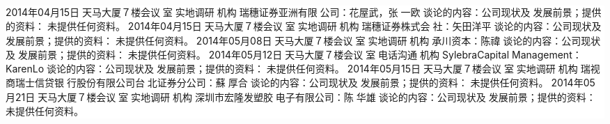 2014年04月15日
天马大厦７楼会议
室
实地调研
机构
瑞穗证券亚洲有限
公司：花屋武，张
一欧
谈论的内容：公司现状及
发展前景；提供的资料：
未提供任何资料。
2014年04月15日
天马大厦７楼会议
室
实地调研
机构
瑞穗证券株式会
社：矢田洋平
谈论的内容：公司现状及
发展前景；提供的资料：
未提供任何资料。
2014年05月08日
天马大厦７楼会议
室
实地调研
机构
承川资本：陈禕
谈论的内容：公司现状及
发展前景；提供的资料：
未提供任何资料。
2014年05月12日
天马大厦７楼会议
室
电话沟通
机构
SylebraCapital
Management：
KarenLo
谈论的内容：公司现状及
发展前景；提供的资料：
未提供任何资料。
2014年05月15日
天马大厦７楼会议
室
实地调研
机构
瑞视商瑞士信贷银
行股份有限公司台
北证券分公司：蘇
厚合
谈论的内容：公司现状及
发展前景；提供的资料：
未提供任何资料。
2014年05月21日
天马大厦７楼会议
室
实地调研
机构
深圳市宏隆发塑胶
电子有限公司：陈
华雄
谈论的内容：公司现状及
发展前景；提供的资料：
未提供任何资料。
